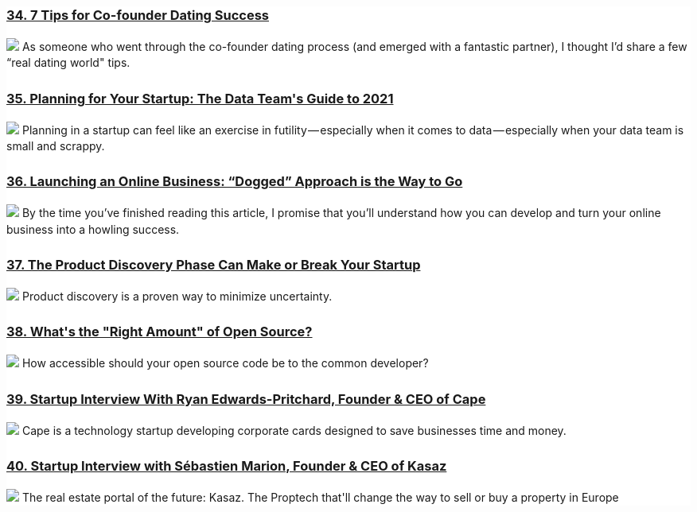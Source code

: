 ### [34. 7 Tips for Co-founder Dating Success](https://hackernoon.com/7-tips-for-co-founder-dating-success)
![](https://cdn.hackernoon.com/images/k0Lqj7QdAKdyvTwph1EPDMe8Tq52-7t13a5j.jpeg)
As someone who went through the co-founder dating process (and emerged with a fantastic partner), I thought I’d share a few “real dating world" tips.

### [35. Planning for Your Startup: The Data Team's Guide to 2021 ](https://hackernoon.com/planning-for-your-startup-the-data-teams-guide-to-2021-ot1234ad)
![](https://cdn.hackernoon.com/images/uyVkSdlDaXMRQHsyxXgDU4TolAw1-h211321z.jpeg)
Planning in a startup can feel like an exercise in futility — especially when it comes to data — especially when your data team is small and scrappy.

### [36. Launching an Online Business: “Dogged” Approach is the Way to Go](https://hackernoon.com/launching-an-online-business-dogged-approach-is-the-way-to-go)
![](https://cdn.hackernoon.com/images/szuTGyQJwnZKYH83hv2oWrxjp9t1-aq039oa.jpeg)
By the time you’ve finished reading this article, I promise that you’ll understand how you can develop and turn your online business into a howling success.

### [37. The Product Discovery Phase Can Make or Break Your Startup](https://hackernoon.com/the-product-discovery-phase-can-make-or-break-your-startup)
![](https://cdn.hackernoon.com/images/discovering-a-landscape-with-a-magnifying-glass-clcthf54f000001s6ffv6b1c0.png)
Product discovery is a proven way to minimize uncertainty.

### [38. What's the "Right Amount" of Open Source?](https://hackernoon.com/whats-the-right-amount-of-open-source-311p34xo)
![](https://cdn.hackernoon.com/images/PVJZAra3SJb106HGMWMnMsiHUCk1-33j29jj.jpeg)
How accessible should your open source code be to the common developer?

### [39. Startup Interview With Ryan Edwards-Pritchard, Founder & CEO of Cape](https://hackernoon.com/startup-interview-with-ryan-edwards-pritchard-founder-and-ceo-of-cape)
![](https://cdn.hackernoon.com/images/hQ098u52DzPm2Y4UITQcQXtLRAk2-265g356w.jpeg)
Cape is a technology startup developing corporate cards designed to save businesses time and money.

### [40. Startup Interview with Sébastien Marion, Founder & CEO of Kasaz](https://hackernoon.com/startup-interview-with-sebastien-marion-founder-and-ceo-of-kasaz)
![](https://cdn.hackernoon.com/images/uaqmNx5PgbhXNF8w5jlvQohvD112-sp4j36nu.jpeg)
The real estate portal of the future: Kasaz. The Proptech that'll change the way to sell or buy a property in Europe
